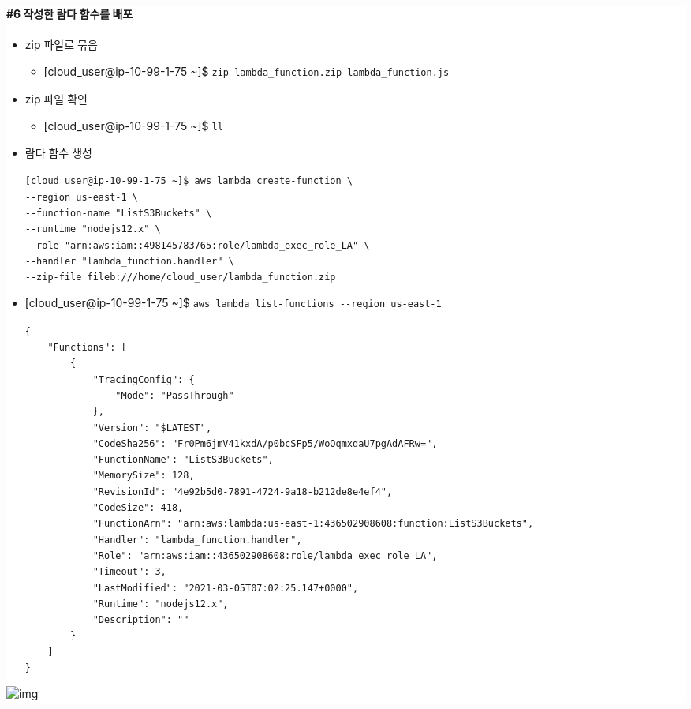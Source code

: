   

#### #6 작성한 람다 함수를 배포

- zip 파일로 묶음

  - [cloud_user@ip-10-99-1-75 ~]$ `zip lambda_function.zip lambda_function.js`

- zip 파일 확인

  - [cloud_user@ip-10-99-1-75 ~]$ `ll`

- 람다 함수 생성

  ```
  [cloud_user@ip-10-99-1-75 ~]$ aws lambda create-function \
  --region us-east-1 \
  --function-name "ListS3Buckets" \
  --runtime "nodejs12.x" \
  --role "arn:aws:iam::498145783765:role/lambda_exec_role_LA" \
  --handler "lambda_function.handler" \
  --zip-file fileb:///home/cloud_user/lambda_function.zip
  ```



- [cloud_user@ip-10-99-1-75 ~]$ `aws lambda list-functions --region us-east-1`

  ```
  {
      "Functions": [
          {
              "TracingConfig": {
                  "Mode": "PassThrough"
              },
              "Version": "$LATEST",
              "CodeSha256": "Fr0Pm6jmV41kxdA/p0bcSFp5/WoOqmxdaU7pgAdAFRw=",
              "FunctionName": "ListS3Buckets",
              "MemorySize": 128,
              "RevisionId": "4e92b5d0-7891-4724-9a18-b212de8e4ef4",
              "CodeSize": 418,
              "FunctionArn": "arn:aws:lambda:us-east-1:436502908608:function:ListS3Buckets",
              "Handler": "lambda_function.handler",
              "Role": "arn:aws:iam::436502908608:role/lambda_exec_role_LA",
              "Timeout": 3,
              "LastModified": "2021-03-05T07:02:25.147+0000",
              "Runtime": "nodejs12.x",
              "Description": ""
          }
      ]
  }
  ```

  

![img](aws-serverless.assets/BGwKl209c8N1F6V6kGJrJZvpOkYD3_VNklLOY7h6lIs29Y_nlcHiBzZQQXzFNPDw59s-hWDKtMj2wSykruqLknIijVQleNU8oyA_UKG559C7ZYRxe3MwjXbsVk8aGRTQn4jkOHJG)



